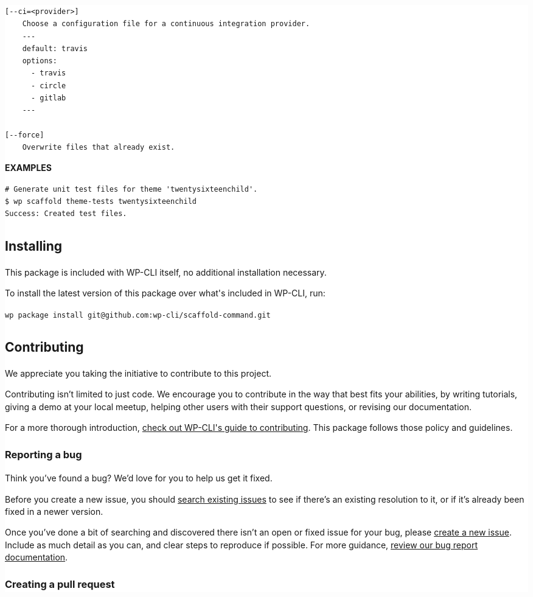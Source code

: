 	[--ci=<provider>]
		Choose a configuration file for a continuous integration provider.
		---
		default: travis
		options:
		  - travis
		  - circle
		  - gitlab
		---

	[--force]
		Overwrite files that already exist.

**EXAMPLES**

    # Generate unit test files for theme 'twentysixteenchild'.
    $ wp scaffold theme-tests twentysixteenchild
    Success: Created test files.

## Installing

This package is included with WP-CLI itself, no additional installation necessary.

To install the latest version of this package over what's included in WP-CLI, run:

    wp package install git@github.com:wp-cli/scaffold-command.git

## Contributing

We appreciate you taking the initiative to contribute to this project.

Contributing isn’t limited to just code. We encourage you to contribute in the way that best fits your abilities, by writing tutorials, giving a demo at your local meetup, helping other users with their support questions, or revising our documentation.

For a more thorough introduction, [check out WP-CLI's guide to contributing](https://make.wordpress.org/cli/handbook/contributing/). This package follows those policy and guidelines.

### Reporting a bug

Think you’ve found a bug? We’d love for you to help us get it fixed.

Before you create a new issue, you should [search existing issues](https://github.com/wp-cli/scaffold-command/issues?q=label%3Abug%20) to see if there’s an existing resolution to it, or if it’s already been fixed in a newer version.

Once you’ve done a bit of searching and discovered there isn’t an open or fixed issue for your bug, please [create a new issue](https://github.com/wp-cli/scaffold-command/issues/new). Include as much detail as you can, and clear steps to reproduce if possible. For more guidance, [review our bug report documentation](https://make.wordpress.org/cli/handbook/bug-reports/).

### Creating a pull request
